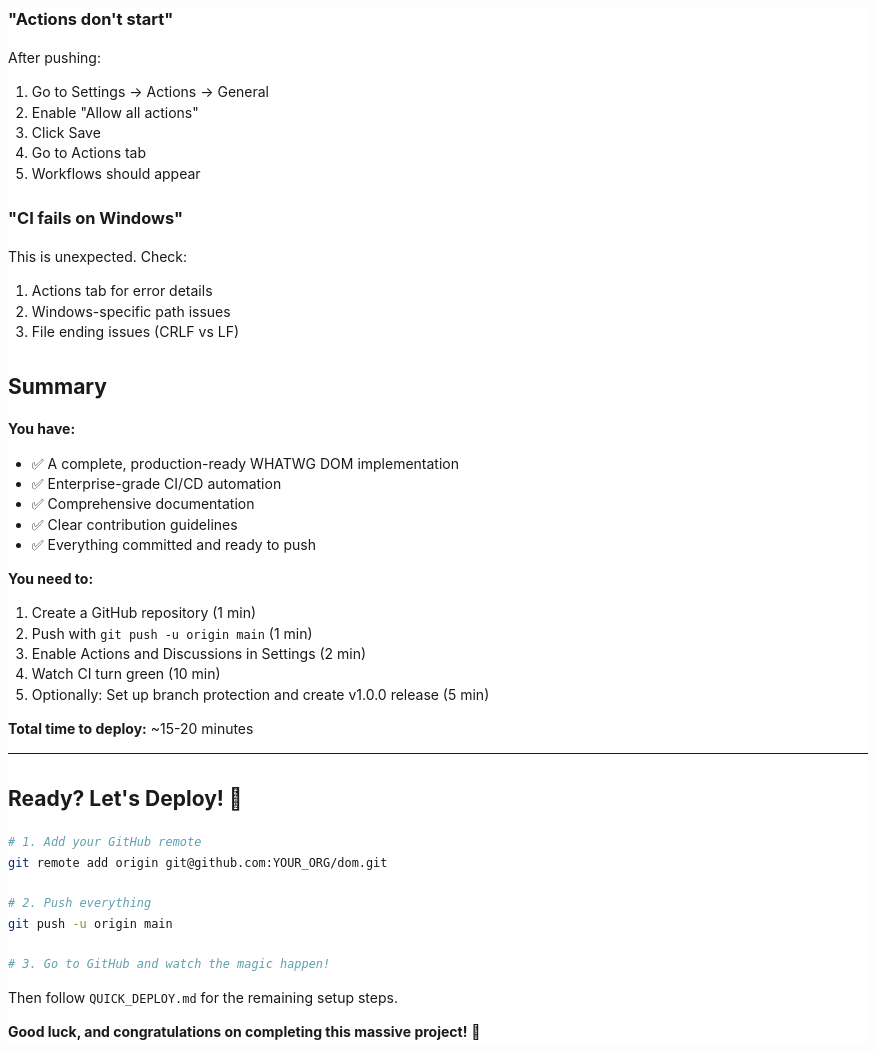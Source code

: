 ### "Actions don't start"
After pushing:
1. Go to Settings → Actions → General
2. Enable "Allow all actions"
3. Click Save
4. Go to Actions tab
5. Workflows should appear

### "CI fails on Windows"
This is unexpected. Check:
1. Actions tab for error details
2. Windows-specific path issues
3. File ending issues (CRLF vs LF)

## Summary

**You have:**
- ✅ A complete, production-ready WHATWG DOM implementation
- ✅ Enterprise-grade CI/CD automation
- ✅ Comprehensive documentation
- ✅ Clear contribution guidelines
- ✅ Everything committed and ready to push

**You need to:**
1. Create a GitHub repository (1 min)
2. Push with `git push -u origin main` (1 min)
3. Enable Actions and Discussions in Settings (2 min)
4. Watch CI turn green (10 min)
5. Optionally: Set up branch protection and create v1.0.0 release (5 min)

**Total time to deploy:** ~15-20 minutes

---

## Ready? Let's Deploy! 🚀

```bash
# 1. Add your GitHub remote
git remote add origin git@github.com:YOUR_ORG/dom.git

# 2. Push everything
git push -u origin main

# 3. Go to GitHub and watch the magic happen!
```

Then follow `QUICK_DEPLOY.md` for the remaining setup steps.

**Good luck, and congratulations on completing this massive project!** 🎉
